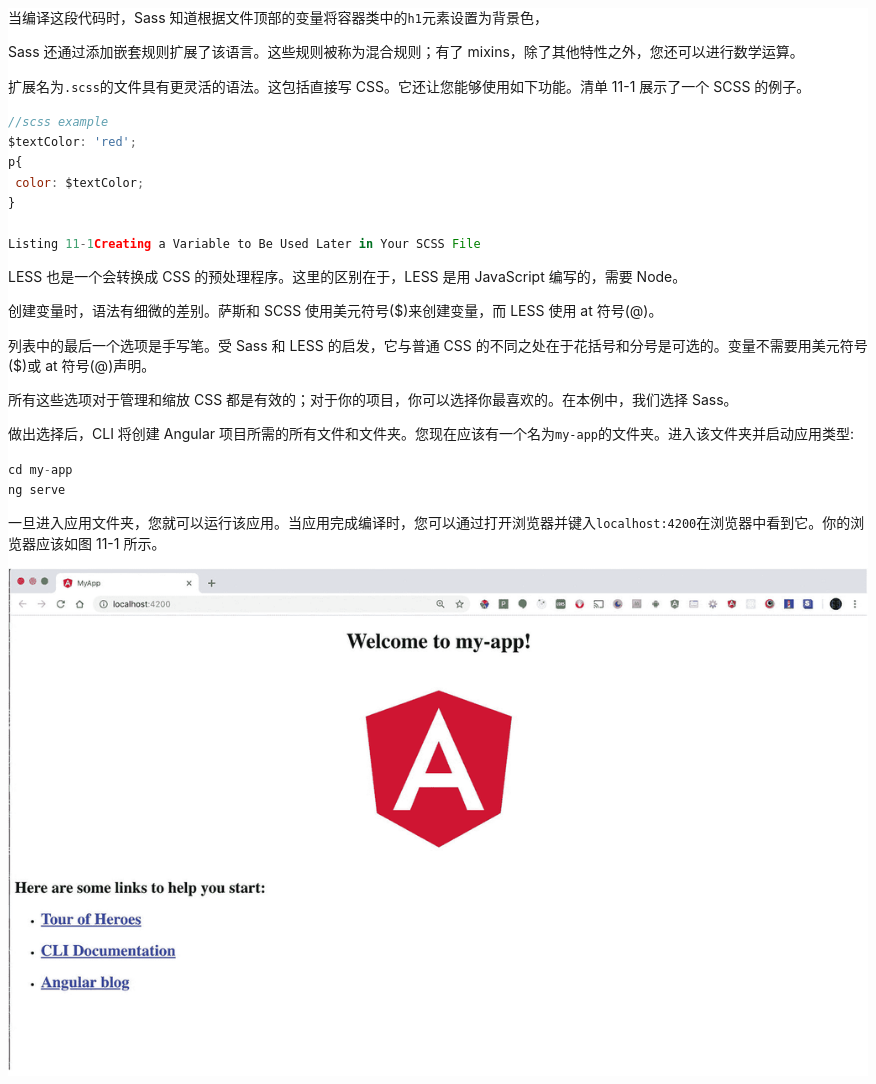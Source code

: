 当编译这段代码时，Sass 知道根据文件顶部的变量将容器类中的`h1`元素设置为背景色，

Sass 还通过添加嵌套规则扩展了该语言。这些规则被称为混合规则；有了 mixins，除了其他特性之外，您还可以进行数学运算。

扩展名为`.scss`的文件具有更灵活的语法。这包括直接写 CSS。它还让您能够使用如下功能。清单 11-1 展示了一个 SCSS 的例子。

```js
//scss example
$textColor: 'red';
p{
 color: $textColor;
}

Listing 11-1Creating a Variable to Be Used Later in Your SCSS File

```

LESS 也是一个会转换成 CSS 的预处理程序。这里的区别在于，LESS 是用 JavaScript 编写的，需要 Node。

创建变量时，语法有细微的差别。萨斯和 SCSS 使用美元符号($)来创建变量，而 LESS 使用 at 符号(@)。

列表中的最后一个选项是手写笔。受 Sass 和 LESS 的启发，它与普通 CSS 的不同之处在于花括号和分号是可选的。变量不需要用美元符号($)或 at 符号(@)声明。

所有这些选项对于管理和缩放 CSS 都是有效的；对于你的项目，你可以选择你最喜欢的。在本例中，我们选择 Sass。

做出选择后，CLI 将创建 Angular 项目所需的所有文件和文件夹。您现在应该有一个名为`my-app`的文件夹。进入该文件夹并启动应用类型:

```js
cd my-app
ng serve

```

一旦进入应用文件夹，您就可以运行该应用。当应用完成编译时，您可以通过打开浏览器并键入`localhost:4200`在浏览器中看到它。你的浏览器应该如图 11-1 所示。

![img/313453_3_En_11_Fig1_HTML.jpg](img/313453_3_En_11_Fig1_HTML.jpg)

